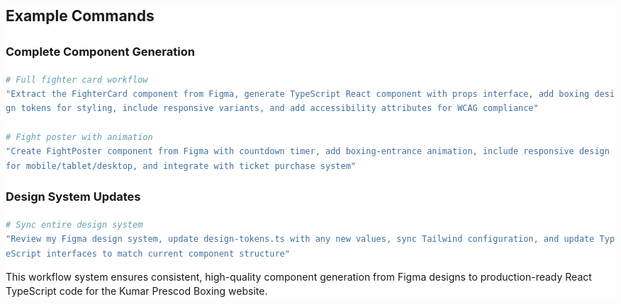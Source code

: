 ## Example Commands

### Complete Component Generation
```bash
# Full fighter card workflow
"Extract the FighterCard component from Figma, generate TypeScript React component with props interface, add boxing design tokens for styling, include responsive variants, and add accessibility attributes for WCAG compliance"

# Fight poster with animation
"Create FightPoster component from Figma with countdown timer, add boxing-entrance animation, include responsive design for mobile/tablet/desktop, and integrate with ticket purchase system"
```

### Design System Updates
```bash
# Sync entire design system
"Review my Figma design system, update design-tokens.ts with any new values, sync Tailwind configuration, and update TypeScript interfaces to match current component structure"
```

This workflow system ensures consistent, high-quality component generation from Figma designs to production-ready React TypeScript code for the Kumar Prescod Boxing website.